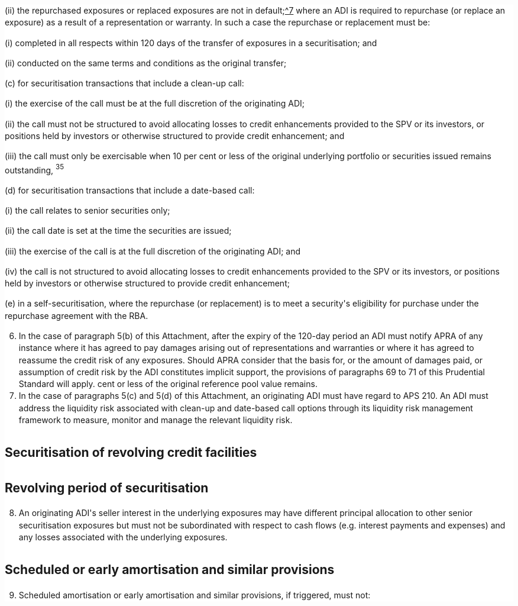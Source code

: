 (ii) the repurchased exposures or replaced exposures are not in default;[^7](b) where an ADI is required to repurchase (or replace an exposure) as a result of a representation or warranty. In such a case the repurchase or replacement must be:

(i) completed in all respects within 120 days of the transfer of exposures in a securitisation; and

(ii) conducted on the same terms and conditions as the original transfer;

(c) for securitisation transactions that include a clean-up call:

(i) the exercise of the call must be at the full discretion of the originating ADI;

(ii) the call must not be structured to avoid allocating losses to credit enhancements provided to the SPV or its investors, or positions held by investors or otherwise structured to provide credit enhancement; and

(iii) the call must only be exercisable when 10 per cent or less of the original underlying portfolio or securities issued remains outstanding, ${ }^{35}$

(d) for securitisation transactions that include a date-based call:

(i) the call relates to senior securities only;

(ii) the call date is set at the time the securities are issued;

(iii) the exercise of the call is at the full discretion of the originating $\mathrm{ADI}$; and

(iv) the call is not structured to avoid allocating losses to credit enhancements provided to the SPV or its investors, or positions held by investors or otherwise structured to provide credit enhancement;

(e) in a self-securitisation, where the repurchase (or replacement) is to meet a security's eligibility for purchase under the repurchase agreement with the RBA.

6. In the case of paragraph 5(b) of this Attachment, after the expiry of the 120-day period an ADI must notify APRA of any instance where it has agreed to pay damages arising out of representations and warranties or where it has agreed to reassume the credit risk of any exposures. Should APRA consider that the basis for, or the amount of damages paid, or assumption of credit risk by the ADI constitutes implicit support, the provisions of paragraphs 69 to 71 of this Prudential Standard will apply. cent or less of the original reference pool value remains.
7. In the case of paragraphs 5(c) and 5(d) of this Attachment, an originating ADI must have regard to APS 210. An ADI must address the liquidity risk associated with clean-up and date-based call options through its liquidity risk management framework to measure, monitor and manage the relevant liquidity risk.

## Securitisation of revolving credit facilities

## Revolving period of securitisation

8. An originating ADI's seller interest in the underlying exposures may have different principal allocation to other senior securitisation exposures but must not be subordinated with respect to cash flows (e.g. interest payments and expenses) and any losses associated with the underlying exposures.

## Scheduled or early amortisation and similar provisions

9. Scheduled amortisation or early amortisation and similar provisions, if triggered, must not:
